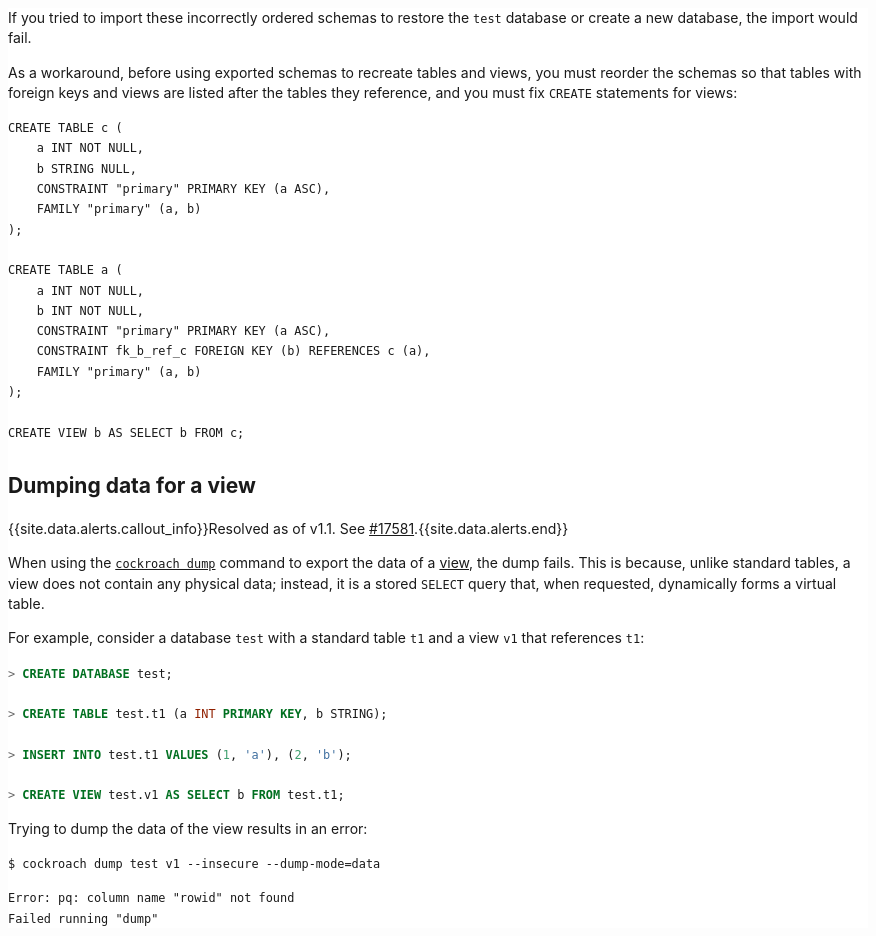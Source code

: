 If you tried to import these incorrectly ordered schemas to restore the `test` database or create a new database, the import would fail.

As a workaround, before using exported schemas to recreate tables and views, you must reorder the schemas so that tables with foreign keys and views are listed after the tables they reference, and you must fix `CREATE` statements for views:

~~~
CREATE TABLE c (
	a INT NOT NULL,
	b STRING NULL,
	CONSTRAINT "primary" PRIMARY KEY (a ASC),
	FAMILY "primary" (a, b)
);

CREATE TABLE a (
	a INT NOT NULL,
	b INT NOT NULL,
	CONSTRAINT "primary" PRIMARY KEY (a ASC),
	CONSTRAINT fk_b_ref_c FOREIGN KEY (b) REFERENCES c (a),
	FAMILY "primary" (a, b)
);

CREATE VIEW b AS SELECT b FROM c;
~~~

## Dumping data for a view

{{site.data.alerts.callout_info}}Resolved as of v1.1. See <a href="https://github.com/cockroachdb/cockroach/pull/17581">#17581</a>.{{site.data.alerts.end}}

When using the [`cockroach dump`](sql-dump.html) command to export the data of a [view](views.html), the dump fails. This is because, unlike standard tables, a view does not contain any physical data; instead, it is a stored `SELECT` query that, when requested, dynamically forms a virtual table.

For example, consider a database `test` with a standard table `t1` and a view `v1` that references `t1`:

~~~ sql
> CREATE DATABASE test;

> CREATE TABLE test.t1 (a INT PRIMARY KEY, b STRING);

> INSERT INTO test.t1 VALUES (1, 'a'), (2, 'b');

> CREATE VIEW test.v1 AS SELECT b FROM test.t1;
~~~

Trying to dump the data of the view results in an error:

~~~ shell
$ cockroach dump test v1 --insecure --dump-mode=data
~~~

~~~
Error: pq: column name "rowid" not found
Failed running "dump"
~~~
